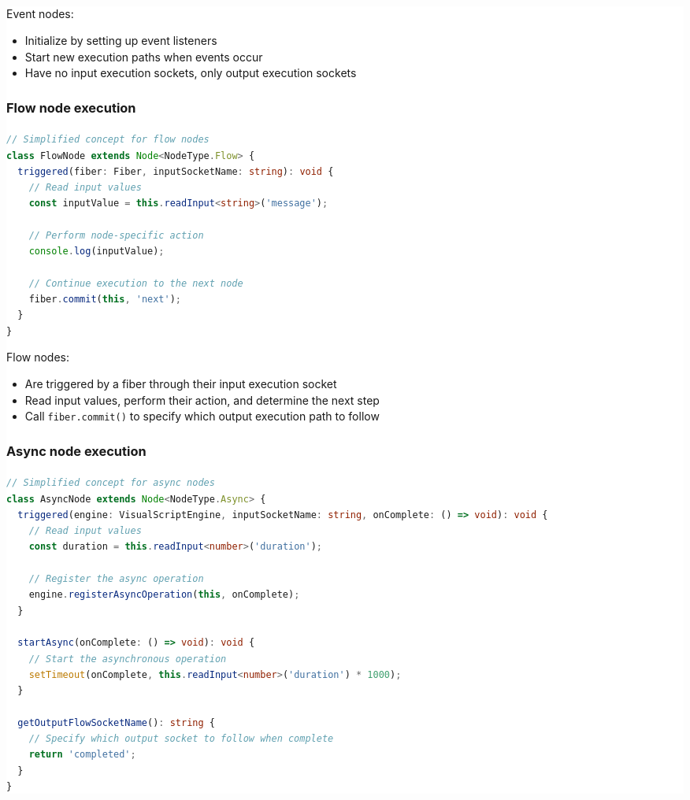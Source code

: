 Event nodes:
- Initialize by setting up event listeners
- Start new execution paths when events occur
- Have no input execution sockets, only output execution sockets

### Flow node execution

```typescript
// Simplified concept for flow nodes
class FlowNode extends Node<NodeType.Flow> {
  triggered(fiber: Fiber, inputSocketName: string): void {
    // Read input values
    const inputValue = this.readInput<string>('message');
    
    // Perform node-specific action
    console.log(inputValue);
    
    // Continue execution to the next node
    fiber.commit(this, 'next');
  }
}
```

Flow nodes:
- Are triggered by a fiber through their input execution socket
- Read input values, perform their action, and determine the next step
- Call `fiber.commit()` to specify which output execution path to follow

### Async node execution

```typescript
// Simplified concept for async nodes
class AsyncNode extends Node<NodeType.Async> {
  triggered(engine: VisualScriptEngine, inputSocketName: string, onComplete: () => void): void {
    // Read input values
    const duration = this.readInput<number>('duration');
    
    // Register the async operation
    engine.registerAsyncOperation(this, onComplete);
  }
  
  startAsync(onComplete: () => void): void {
    // Start the asynchronous operation
    setTimeout(onComplete, this.readInput<number>('duration') * 1000);
  }
  
  getOutputFlowSocketName(): string {
    // Specify which output socket to follow when complete
    return 'completed';
  }
}
```
